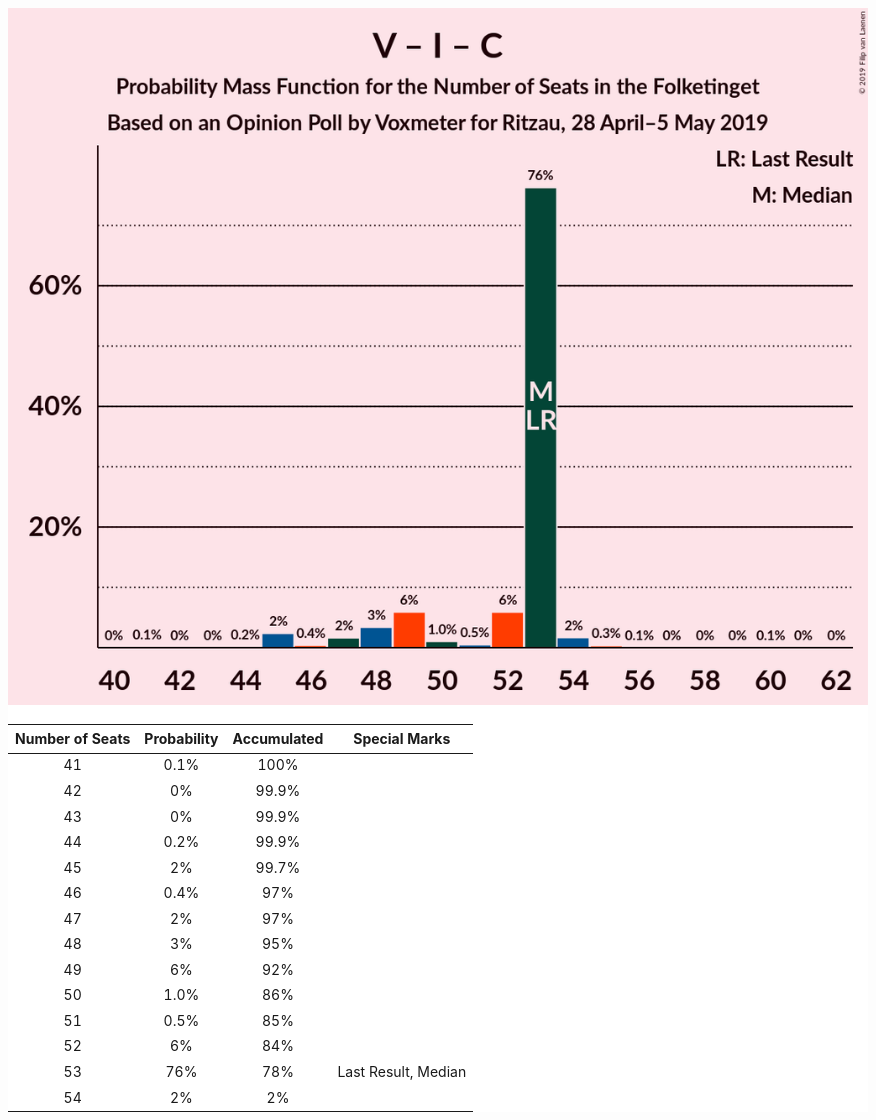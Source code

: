 ![Graph with seats probability mass function not yet produced](2019-05-05-Voxmeter-coalitions-seats-pmf-v–i–c.png "Seats Probability Mass Function")

| Number of Seats | Probability | Accumulated | Special Marks |
|:---------------:|:-----------:|:-----------:|:-------------:|
| 41 | 0.1% | 100% |  |
| 42 | 0% | 99.9% |  |
| 43 | 0% | 99.9% |  |
| 44 | 0.2% | 99.9% |  |
| 45 | 2% | 99.7% |  |
| 46 | 0.4% | 97% |  |
| 47 | 2% | 97% |  |
| 48 | 3% | 95% |  |
| 49 | 6% | 92% |  |
| 50 | 1.0% | 86% |  |
| 51 | 0.5% | 85% |  |
| 52 | 6% | 84% |  |
| 53 | 76% | 78% | Last Result, Median |
| 54 | 2% | 2% |  |